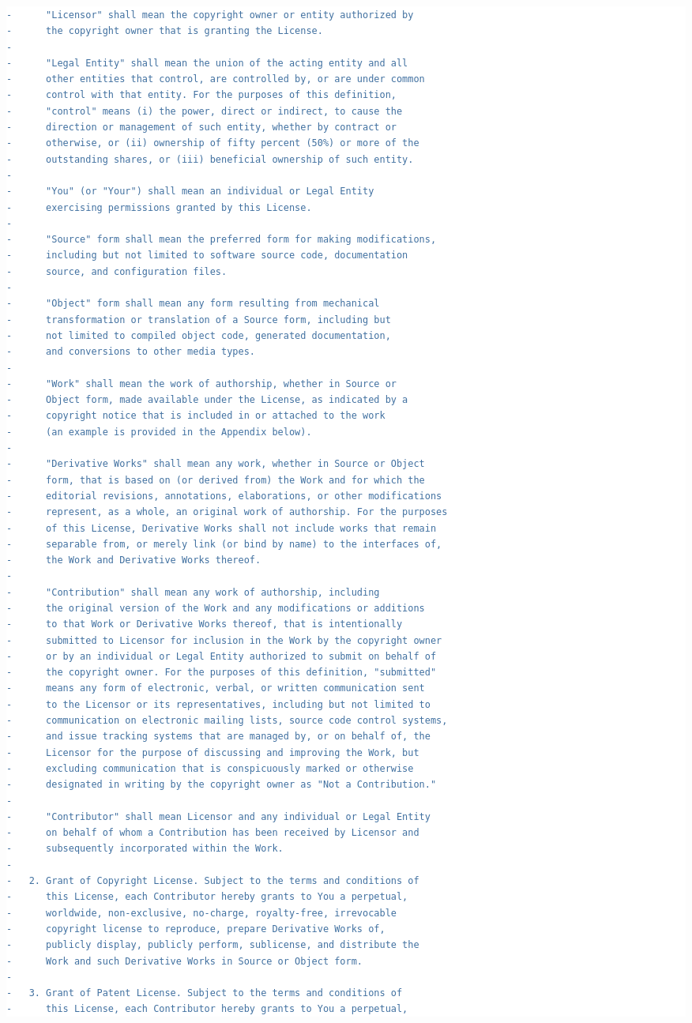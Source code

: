 ```diff
-      "Licensor" shall mean the copyright owner or entity authorized by
-      the copyright owner that is granting the License.
-
-      "Legal Entity" shall mean the union of the acting entity and all
-      other entities that control, are controlled by, or are under common
-      control with that entity. For the purposes of this definition,
-      "control" means (i) the power, direct or indirect, to cause the
-      direction or management of such entity, whether by contract or
-      otherwise, or (ii) ownership of fifty percent (50%) or more of the
-      outstanding shares, or (iii) beneficial ownership of such entity.
-
-      "You" (or "Your") shall mean an individual or Legal Entity
-      exercising permissions granted by this License.
-
-      "Source" form shall mean the preferred form for making modifications,
-      including but not limited to software source code, documentation
-      source, and configuration files.
-
-      "Object" form shall mean any form resulting from mechanical
-      transformation or translation of a Source form, including but
-      not limited to compiled object code, generated documentation,
-      and conversions to other media types.
-
-      "Work" shall mean the work of authorship, whether in Source or
-      Object form, made available under the License, as indicated by a
-      copyright notice that is included in or attached to the work
-      (an example is provided in the Appendix below).
-
-      "Derivative Works" shall mean any work, whether in Source or Object
-      form, that is based on (or derived from) the Work and for which the
-      editorial revisions, annotations, elaborations, or other modifications
-      represent, as a whole, an original work of authorship. For the purposes
-      of this License, Derivative Works shall not include works that remain
-      separable from, or merely link (or bind by name) to the interfaces of,
-      the Work and Derivative Works thereof.
-
-      "Contribution" shall mean any work of authorship, including
-      the original version of the Work and any modifications or additions
-      to that Work or Derivative Works thereof, that is intentionally
-      submitted to Licensor for inclusion in the Work by the copyright owner
-      or by an individual or Legal Entity authorized to submit on behalf of
-      the copyright owner. For the purposes of this definition, "submitted"
-      means any form of electronic, verbal, or written communication sent
-      to the Licensor or its representatives, including but not limited to
-      communication on electronic mailing lists, source code control systems,
-      and issue tracking systems that are managed by, or on behalf of, the
-      Licensor for the purpose of discussing and improving the Work, but
-      excluding communication that is conspicuously marked or otherwise
-      designated in writing by the copyright owner as "Not a Contribution."
-
-      "Contributor" shall mean Licensor and any individual or Legal Entity
-      on behalf of whom a Contribution has been received by Licensor and
-      subsequently incorporated within the Work.
-
-   2. Grant of Copyright License. Subject to the terms and conditions of
-      this License, each Contributor hereby grants to You a perpetual,
-      worldwide, non-exclusive, no-charge, royalty-free, irrevocable
-      copyright license to reproduce, prepare Derivative Works of,
-      publicly display, publicly perform, sublicense, and distribute the
-      Work and such Derivative Works in Source or Object form.
-
-   3. Grant of Patent License. Subject to the terms and conditions of
-      this License, each Contributor hereby grants to You a perpetual,
```